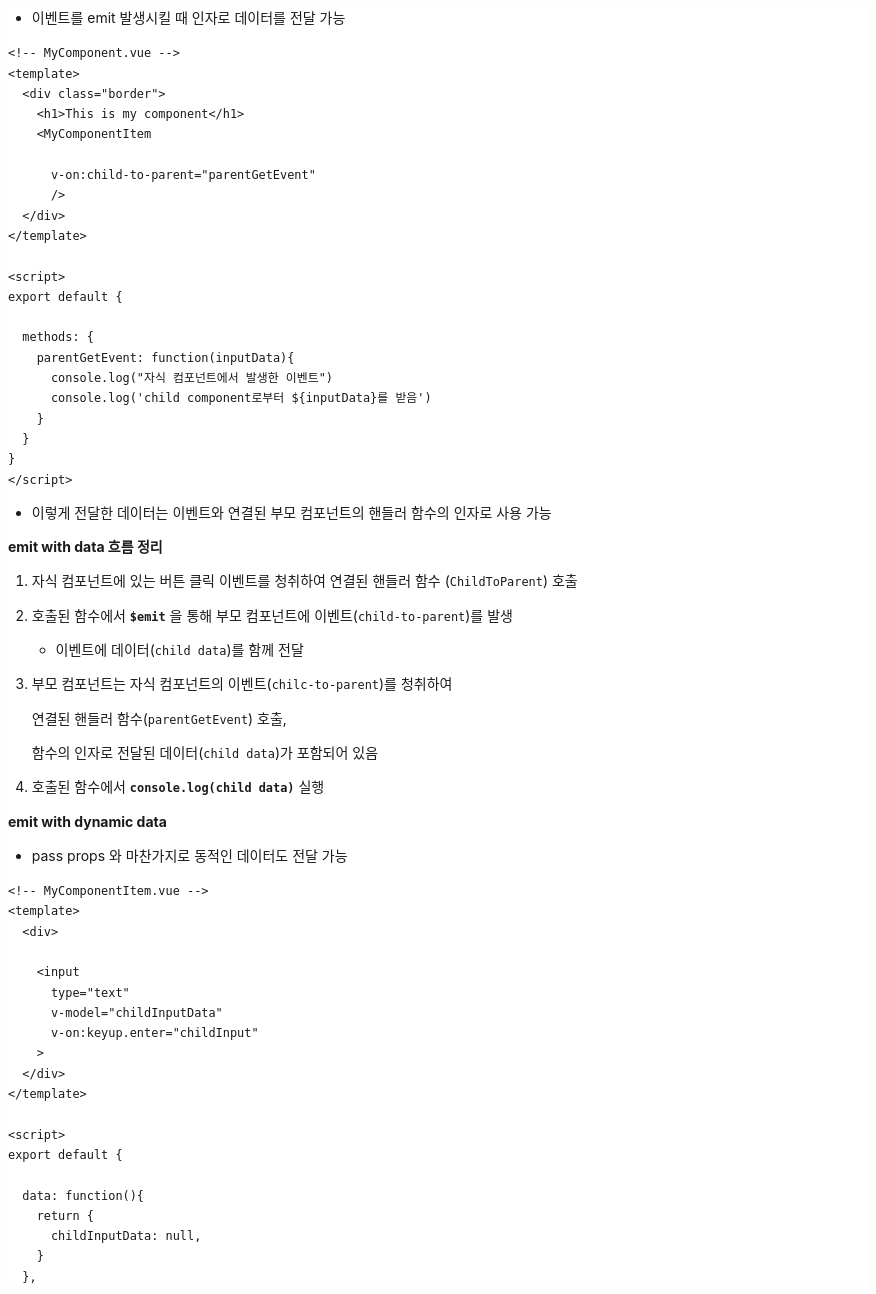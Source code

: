 - 이벤트를 emit 발생시킬 때 인자로 데이터를 전달 가능

```vue
<!-- MyComponent.vue -->
<template>
  <div class="border">
    <h1>This is my component</h1>
    <MyComponentItem

      v-on:child-to-parent="parentGetEvent"
      />
  </div>
</template>

<script>
export default {
  
  methods: {
    parentGetEvent: function(inputData){
      console.log("자식 컴포넌트에서 발생한 이벤트")
      console.log('child component로부터 ${inputData}를 받음')
    }
  }
}
</script>
```

- 이렇게 전달한 데이터는 이벤트와 연결된 부모 컴포넌트의 핸들러 함수의 인자로 사용 가능

**emit with data 흐름 정리**

1. 자식 컴포넌트에 있는 버튼 클릭 이벤트를 청취하여 연결된 핸들러 함수 (`ChildToParent`) 호출

2. 호출된 함수에서 **`$emit`** 을 통해 부모 컴포넌트에 이벤트(`child-to-parent`)를 발생

   - 이벤트에 데이터(`child data`)를 함께 전달

3. 부모 컴포넌트는 자식 컴포넌트의 이벤트(`chilc-to-parent`)를 청취하여

   연결된 핸들러 함수(`parentGetEvent`) 호출,

   함수의 인자로 전달된 데이터(`child data`)가 포함되어 있음

4. 호출된 함수에서 **`console.log(child data)`** 실행

**emit with dynamic data**

- pass props 와 마찬가지로 동적인 데이터도 전달 가능

```vue
<!-- MyComponentItem.vue -->
<template>
  <div>
    
    <input 
      type="text" 
      v-model="childInputData" 
      v-on:keyup.enter="childInput"
    >
  </div>
</template>

<script>
export default {
  
  data: function(){
    return {
      childInputData: null,
    }
  },
```